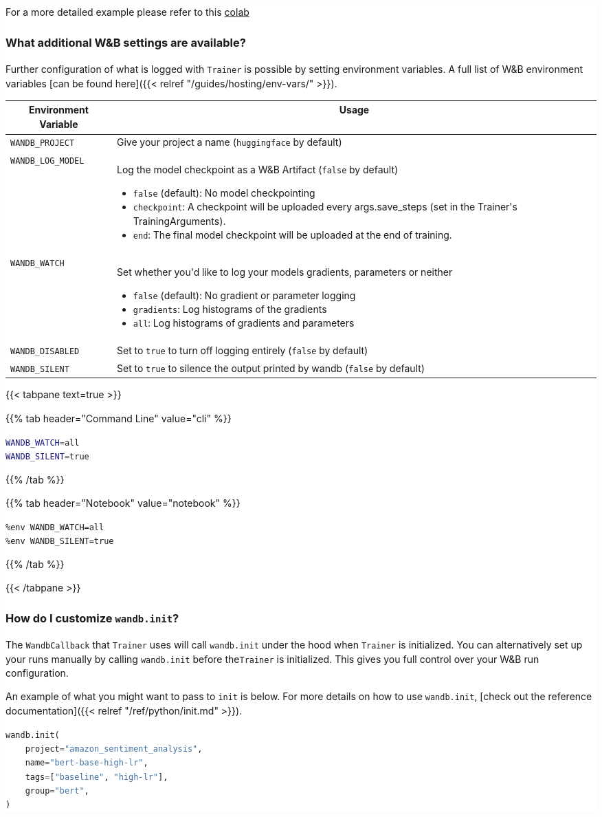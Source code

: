 ```python
```

For a more detailed example please refer to this [colab](https://colab.research.google.com/github/wandb/examples/blob/master/colabs/huggingface/Custom_Progress_Callback.ipynb)


### What additional W&B settings are available?

Further configuration of what is logged with `Trainer` is possible by setting environment variables. A full list of W&B environment variables [can be found here]({{< relref "/guides/hosting/env-vars/" >}}).

| Environment Variable | Usage                                                                                                                                                                                                                                                                                                    |
| -------------------- |----------------------------------------------------------------------------------------------------------------------------------------------------------------------------------------------------------------------------------------------------------------------------------------------------------|
| `WANDB_PROJECT`      | Give your project a name (`huggingface` by default)                                                                                                                                                                                                                                                      |
| `WANDB_LOG_MODEL`    | <p>Log the model checkpoint as a W&B Artifact (`false` by default) </p><ul><li><code>false</code> (default): No model checkpointing </li><li><code>checkpoint</code>: A checkpoint will be uploaded every args.save_steps (set in the Trainer's TrainingArguments). </li><li><code>end</code>: The final model checkpoint will be uploaded at the end of training.</li></ul>                                                                                                                                                                                                                                   |
| `WANDB_WATCH`        | <p>Set whether you'd like to log your models gradients, parameters or neither</p><ul><li><code>false</code> (default): No gradient or parameter logging </li><li><code>gradients</code>: Log histograms of the gradients </li><li><code>all</code>: Log histograms of gradients and parameters</li></ul> |
| `WANDB_DISABLED`     | Set to `true` to turn off logging entirely (`false` by default)                                                                                                                                                                                                                                           |
| `WANDB_SILENT`       | Set to `true` to silence the output printed by wandb (`false` by default)                                                                                                                                                                                                                                |

{{< tabpane text=true >}}

{{% tab header="Command Line" value="cli" %}}

```bash
WANDB_WATCH=all
WANDB_SILENT=true
```

{{% /tab %}}

{{% tab header="Notebook" value="notebook" %}}

```notebook
%env WANDB_WATCH=all
%env WANDB_SILENT=true
```

{{% /tab %}}

{{< /tabpane >}}


### How do I customize `wandb.init`?

The `WandbCallback` that `Trainer` uses will call `wandb.init` under the hood when `Trainer` is initialized. You can alternatively set up your runs manually by calling `wandb.init` before the`Trainer` is initialized. This gives you full control over your W&B run configuration.

An example of what you might want to pass to `init` is below. For more details on how to use `wandb.init`, [check out the reference documentation]({{< relref "/ref/python/init.md" >}}).

```python
wandb.init(
    project="amazon_sentiment_analysis",
    name="bert-base-high-lr",
    tags=["baseline", "high-lr"],
    group="bert",
)
```
